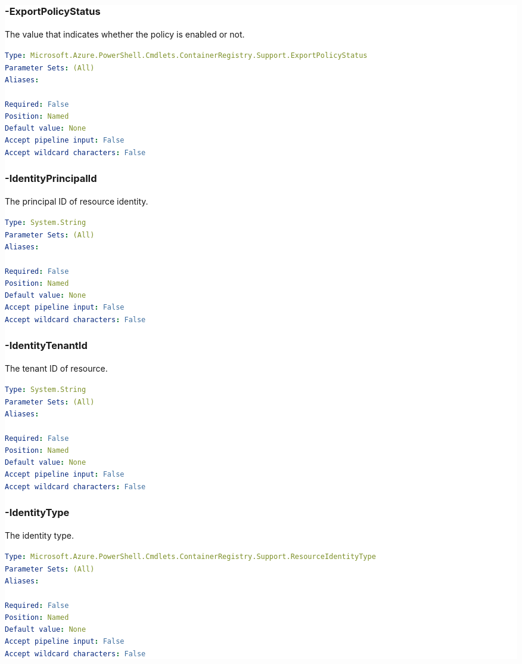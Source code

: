 ### -ExportPolicyStatus
The value that indicates whether the policy is enabled or not.

```yaml
Type: Microsoft.Azure.PowerShell.Cmdlets.ContainerRegistry.Support.ExportPolicyStatus
Parameter Sets: (All)
Aliases:

Required: False
Position: Named
Default value: None
Accept pipeline input: False
Accept wildcard characters: False
```

### -IdentityPrincipalId
The principal ID of resource identity.

```yaml
Type: System.String
Parameter Sets: (All)
Aliases:

Required: False
Position: Named
Default value: None
Accept pipeline input: False
Accept wildcard characters: False
```

### -IdentityTenantId
The tenant ID of resource.

```yaml
Type: System.String
Parameter Sets: (All)
Aliases:

Required: False
Position: Named
Default value: None
Accept pipeline input: False
Accept wildcard characters: False
```

### -IdentityType
The identity type.

```yaml
Type: Microsoft.Azure.PowerShell.Cmdlets.ContainerRegistry.Support.ResourceIdentityType
Parameter Sets: (All)
Aliases:

Required: False
Position: Named
Default value: None
Accept pipeline input: False
Accept wildcard characters: False
```

